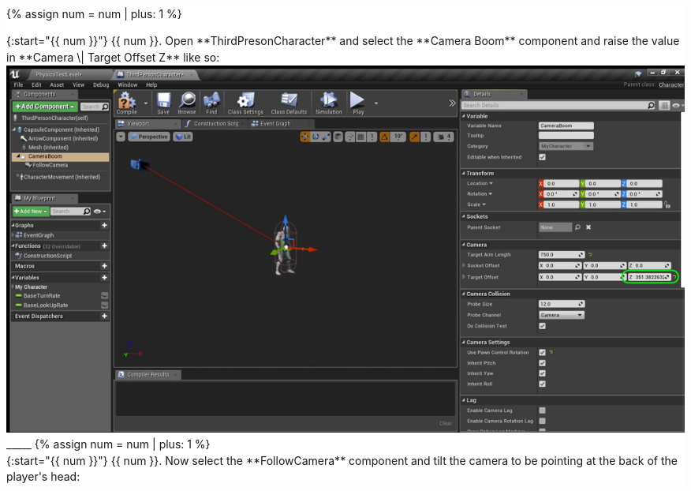 
{% assign num = num | plus: 1 %}
<div class = "row">
<div class="col-12 col-lg-4 col align-self-center">
<div markdown = "1">
{:start="{{ num }}"}
{{ num }}. Open **ThirdPresonCharacter** and select the **Camera Boom** component and raise the value in **Camera \| Target Offset Z** like so:
</div>
</div>
<div class="col-12 col-lg-8">
<img src="images/TargetOffsetLarger.jpg"  class= "img-fluid"  alt="Create new sprite with button">  
</div>
</div>
_____ 
{% assign num = num | plus: 1 %}
<div class = "row">
<div class="col-12 col-lg-4 col align-self-center">
<div markdown = "1">
{:start="{{ num }}"}
{{ num }}. Now select the **FollowCamera** component and tilt the camera to be pointing at the back of the player's head:
</div>
</div>
<div class="col-12 col-lg-8">